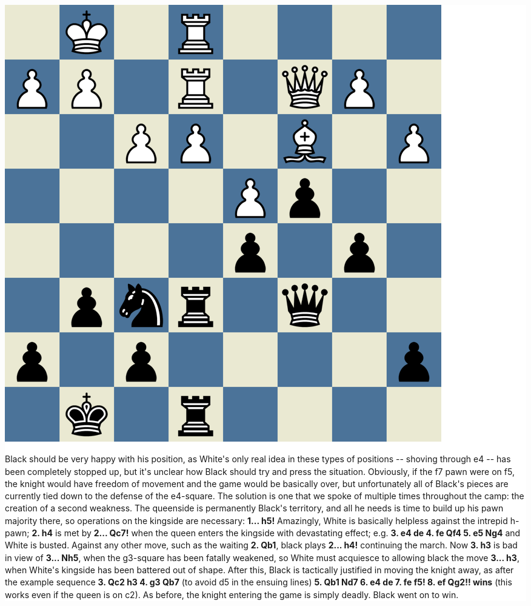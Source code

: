 ![position 4](/assets/images/westernchess5.jpeg)


Black should be very happy with his position, as White's only real idea in these types of positions -- shoving through e4 -- has been completely stopped up, but it's unclear how Black should try and press the situation. Obviously, if the f7 pawn were on f5, the knight would have freedom of movement and the game would be basically over, but unfortunately all of Black's pieces are currently tied down to the defense of the e4-square. The solution is one that we spoke of multiple times throughout the camp: the creation of a second weakness. The queenside is permanently Black's territory, and all he needs is time to build up his pawn majority there, so operations on the kingside are necessary: **1... h5!** Amazingly, White is basically helpless against the intrepid h-pawn; **2. h4** is met by **2... Qc7!** when the queen enters the kingside with devastating effect; e.g. **3. e4 de 4. fe Qf4 5. e5 Ng4** and White is busted. Against any other move, such as the waiting **2. Qb1**, black plays **2... h4!** continuing the march. Now **3. h3** is bad in view of **3... Nh5**, when the g3-square has been fatally weakened, so White must acquiesce to allowing black the move **3... h3**, when White's kingside has been battered out of shape. After this, Black is tactically justified in moving the knight away, as after the example sequence **3. Qc2 h3 4. g3 Qb7** (to avoid d5 in the ensuing lines) **5. Qb1 Nd7 6. e4 de 7. fe f5! 8. ef Qg2!! wins** (this works even if the queen is on c2). As before, the knight entering the game is simply deadly. Black went on to win.
